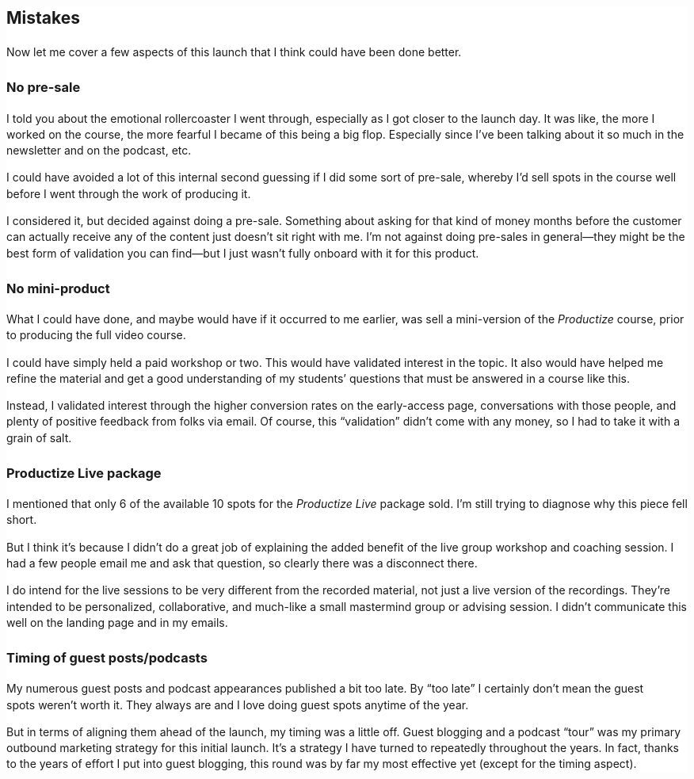 ## Mistakes

Now let me cover a few aspects of this launch that I think could have been done better.

### No pre-sale

I told you about the emotional rollercoaster I went through, especially as I got closer to the launch day. It was like, the more I worked on the course, the more fearful I became of this being a big flop. Especially since I&#8217;ve been talking about it so much in the newsletter and on the podcast, etc.

I could have avoided a lot of this internal second guessing if I did some sort of pre-sale, whereby I&#8217;d sell spots in the course well before I went through the work of producing it.

I considered it, but decided against doing a pre-sale. Something about asking for that kind of money months before the customer can actually receive any of the content just doesn&#8217;t sit right with me. I&#8217;m not against doing pre-sales in general—they might be the best form of validation you can find—but I just wasn&#8217;t fully onboard with it for this product.

### No mini-product

What I could have done, and maybe would have if it occurred to me earlier, was sell a mini-version of the _Productize_ course, prior to producing the full video course.

I could have simply held a paid workshop or two. This would have validated interest in the topic. It also would have helped me refine the material and get a good understanding of my students&#8217; questions that must be answered in a course like this.

Instead, I validated interest through the higher conversion rates on the early-access page, conversations with those people, and plenty of positive feedback from folks via email. Of course, this &#8220;validation&#8221; didn&#8217;t come with any money, so I had to take it with a grain of salt.

### Productize Live package

I mentioned that only 6 of the available 10 spots for the _Productize Live_ package sold. I&#8217;m still trying to diagnose why this piece fell short.

But I think it&#8217;s because I didn&#8217;t do a great job of explaining the added benefit of the live group workshop and coaching session. I had a few people email me and ask that question, so clearly there was a disconnect there.

I do intend for the live sessions to be very different from the recorded material, not just a live version of the recordings. They&#8217;re intended to be personalized, collaborative, and much-like a small mastermind group or advising session. I didn&#8217;t communicate this well on the landing page and in my emails.

### Timing of guest posts/podcasts

My numerous guest posts and podcast appearances published a bit too late. By &#8220;too late&#8221; I certainly don&#8217;t mean the guest spots weren&#8217;t worth it. They always are and I love doing guest spots anytime of the year.

But in terms of aligning them ahead of the launch, my timing was a little off. Guest blogging and a podcast &#8220;tour&#8221; was my primary outbound marketing strategy for this initial launch. It&#8217;s a strategy I have turned to repeatedly throughout the years. In fact, thanks to the years of effort I put into guest blogging, this round was by far my most effective yet (except for the timing aspect).
